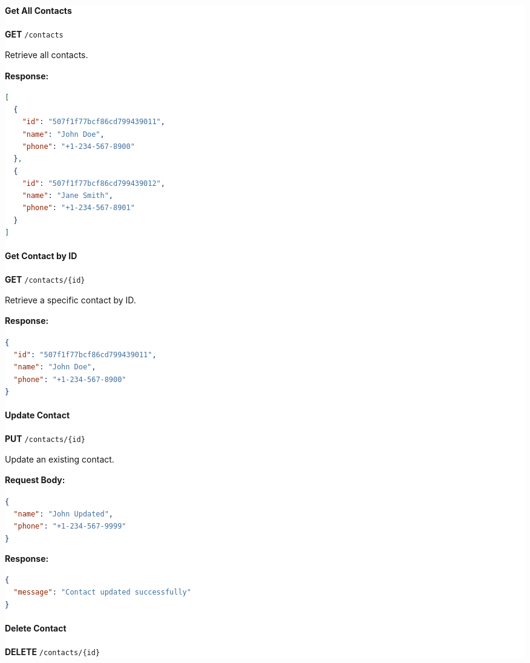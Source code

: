 #### Get All Contacts
**GET** `/contacts`

Retrieve all contacts.

**Response:**
```json
[
  {
    "id": "507f1f77bcf86cd799439011",
    "name": "John Doe",
    "phone": "+1-234-567-8900"
  },
  {
    "id": "507f1f77bcf86cd799439012",
    "name": "Jane Smith",
    "phone": "+1-234-567-8901"
  }
]
```

#### Get Contact by ID
**GET** `/contacts/{id}`

Retrieve a specific contact by ID.

**Response:**
```json
{
  "id": "507f1f77bcf86cd799439011",
  "name": "John Doe",
  "phone": "+1-234-567-8900"
}
```

#### Update Contact
**PUT** `/contacts/{id}`

Update an existing contact.

**Request Body:**
```json
{
  "name": "John Updated",
  "phone": "+1-234-567-9999"
}
```

**Response:**
```json
{
  "message": "Contact updated successfully"
}
```

#### Delete Contact
**DELETE** `/contacts/{id}`
